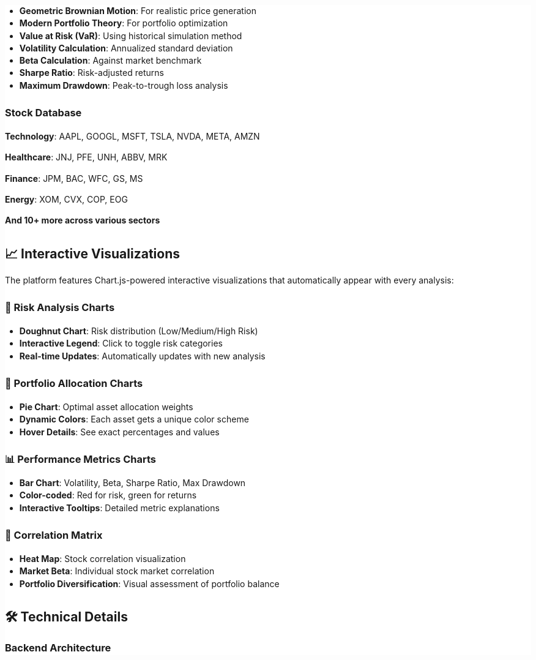 - **Geometric Brownian Motion**: For realistic price generation
- **Modern Portfolio Theory**: For portfolio optimization
- **Value at Risk (VaR)**: Using historical simulation method
- **Volatility Calculation**: Annualized standard deviation
- **Beta Calculation**: Against market benchmark
- **Sharpe Ratio**: Risk-adjusted returns
- **Maximum Drawdown**: Peak-to-trough loss analysis

### Stock Database

**Technology**: AAPL, GOOGL, MSFT, TSLA, NVDA, META, AMZN

**Healthcare**: JNJ, PFE, UNH, ABBV, MRK

**Finance**: JPM, BAC, WFC, GS, MS

**Energy**: XOM, CVX, COP, EOG

**And 10+ more across various sectors**

## 📈 Interactive Visualizations

The platform features Chart.js-powered interactive visualizations that automatically appear with every analysis:

### 🎯 Risk Analysis Charts

- **Doughnut Chart**: Risk distribution (Low/Medium/High Risk)
- **Interactive Legend**: Click to toggle risk categories
- **Real-time Updates**: Automatically updates with new analysis

### 💼 Portfolio Allocation Charts  

- **Pie Chart**: Optimal asset allocation weights
- **Dynamic Colors**: Each asset gets a unique color scheme
- **Hover Details**: See exact percentages and values

### 📊 Performance Metrics Charts

- **Bar Chart**: Volatility, Beta, Sharpe Ratio, Max Drawdown
- **Color-coded**: Red for risk, green for returns
- **Interactive Tooltips**: Detailed metric explanations

### 🔗 Correlation Matrix

- **Heat Map**: Stock correlation visualization
- **Market Beta**: Individual stock market correlation
- **Portfolio Diversification**: Visual assessment of portfolio balance

## 🛠️ Technical Details

### Backend Architecture
